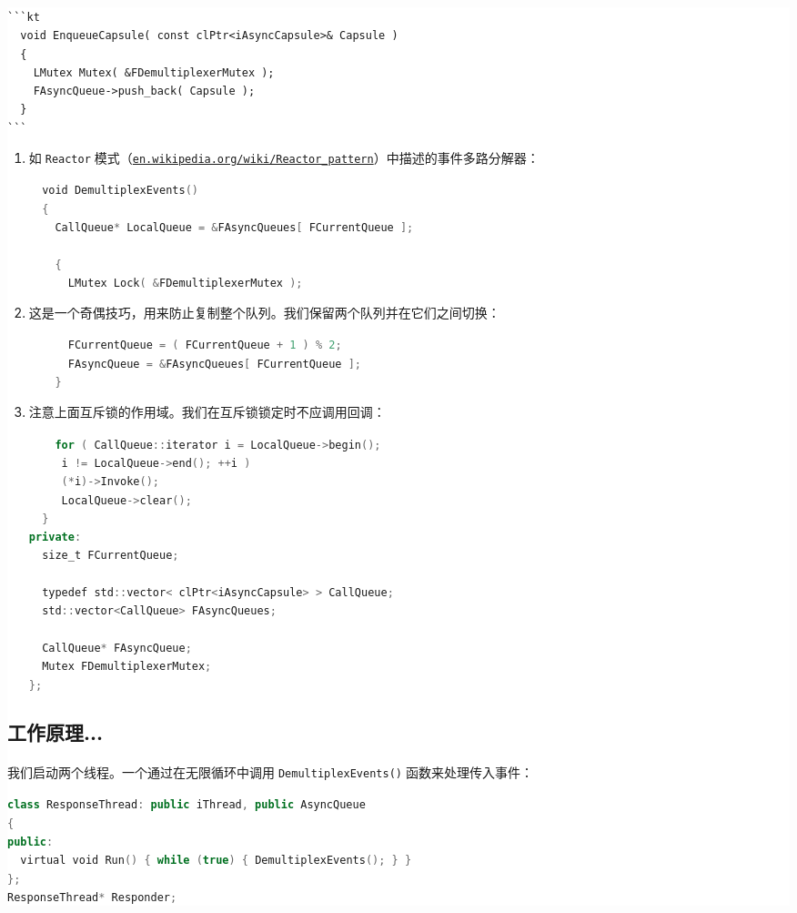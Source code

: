     ```kt
      void EnqueueCapsule( const clPtr<iAsyncCapsule>& Capsule )
      {
        LMutex Mutex( &FDemultiplexerMutex );
        FAsyncQueue->push_back( Capsule );
      }
    ```

1.  如 `Reactor` 模式（[`en.wikipedia.org/wiki/Reactor_pattern`](http://en.wikipedia.org/wiki/Reactor_pattern)）中描述的事件多路分解器：

    ```kt
      void DemultiplexEvents()
      {
        CallQueue* LocalQueue = &FAsyncQueues[ FCurrentQueue ];

        {
          LMutex Lock( &FDemultiplexerMutex );
    ```

1.  这是一个奇偶技巧，用来防止复制整个队列。我们保留两个队列并在它们之间切换：

    ```kt
          FCurrentQueue = ( FCurrentQueue + 1 ) % 2;
          FAsyncQueue = &FAsyncQueues[ FCurrentQueue ];
        }
    ```

1.  注意上面互斥锁的作用域。我们在互斥锁锁定时不应调用回调：

    ```kt
        for ( CallQueue::iterator i = LocalQueue->begin();
         i != LocalQueue->end(); ++i )
         (*i)->Invoke();
         LocalQueue->clear();
      }
    private:
      size_t FCurrentQueue;

      typedef std::vector< clPtr<iAsyncCapsule> > CallQueue;
      std::vector<CallQueue> FAsyncQueues;

      CallQueue* FAsyncQueue;
      Mutex FDemultiplexerMutex;
    };
    ```

## 工作原理…

我们启动两个线程。一个通过在无限循环中调用 `DemultiplexEvents()` 函数来处理传入事件：

```kt
class ResponseThread: public iThread, public AsyncQueue
{
public:
  virtual void Run() { while (true) { DemultiplexEvents(); } }
};
ResponseThread* Responder;
```
